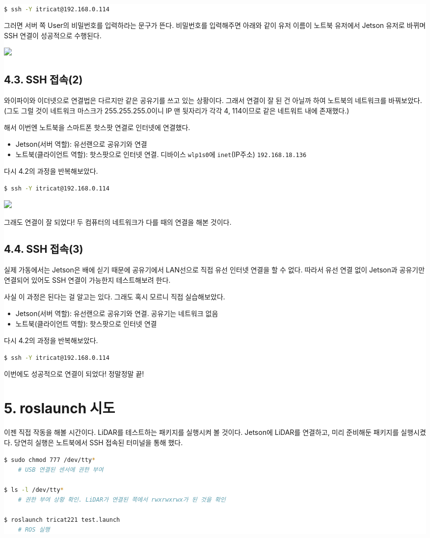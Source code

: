 ```bash
$ ssh -Y itricat@192.168.0.114
```

그러면 서버 쪽 User의 비밀번호를 입력하라는 문구가 뜬다. 비밀번호를 입력해주면 아래와 같이 유저 이름이 노트북 유저에서 Jetson 유저로 바뀌며 SSH 연결이 성공적으로 수행된다.

![](https://images.velog.io/images/717lumos/post/6a87c575-07e9-4268-b537-18ed0da9798f/%EC%A0%91%EC%86%8D1.png)

## 4.3. SSH 접속(2)
와이파이와 이더넷으로 연결법은 다르지만 같은 공유기를 쓰고 있는 상황이다. 그래서 연결이 잘 된 건 아닐까 하여 노트북의 네트워크를 바꿔보았다. (그도 그럴 것이 네트워크 마스크가 255.255.255.0이니 IP 맨 뒷자리가 각각 4, 114이므로 같은 네트워트 내에 존재했다.)

해서 이번엔 노트북을 스마트폰 핫스팟 연결로 인터넷에 연결했다.

* Jetson(서버 역할): 유선랜으로 공유기와 연결
* 노트북(클라이언트 역할): 핫스팟으로 인터넷 연결. 디바이스 `wlp1s0`에 `inet`(IP주소) `192.168.18.136`

다시 4.2의 과정을 반복해보았다.

```bash
$ ssh -Y itricat@192.168.0.114
```

![](https://images.velog.io/images/717lumos/post/6056d905-54dc-44c5-baa4-f697a554994f/%EC%A0%91%EC%86%8D2.png)

그래도 연결이 잘 되었다! 두 컴퓨터의 네트워크가 다를 때의 연결을 해본 것이다.

## 4.4. SSH 접속(3)
실제 가동에서는 Jetson은 배에 싣기 때문에 공유기에서 LAN선으로 직접 유선 인터넷 연결을 할 수 없다. 따라서 유선 연결 없이 Jetson과 공유기만 연결되어 있어도 SSH 연결이 가능한지 테스트해보려 한다.

사실 이 과정은 된다는 걸 알고는 있다. 그래도 혹시 모르니 직접 실습해보았다.

* Jetson(서버 역할): 유선랜으로 공유기와 연결. 공유기는 네트워크 없음
* 노트북(클라이언트 역할): 핫스팟으로 인터넷 연결

다시 4.2의 과정을 반복해보았다.

```bash
$ ssh -Y itricat@192.168.0.114
```

이번에도 성공적으로 연결이 되었다! 정말정말 끝!

# 5. roslaunch 시도
이젠 직접 작동을 해볼 시간이다. LiDAR를 테스트하는 패키지를 실행시켜 볼 것이다. Jetson에 LiDAR를 연결하고, 미리 준비해둔 패키지를 실행시켰다. 당연히 실행은 노트북에서 SSH 접속된 터미널을 통해 했다.

```bash
$ sudo chmod 777 /dev/tty*
    # USB 연결된 센서에 권한 부여

$ ls -l /dev/tty*
    # 권한 부여 상황 확인. LiDAR가 연결된 쪽에서 rwxrwxrwx가 된 것을 확인

$ roslaunch tricat221 test.launch
    # ROS 실행
```
